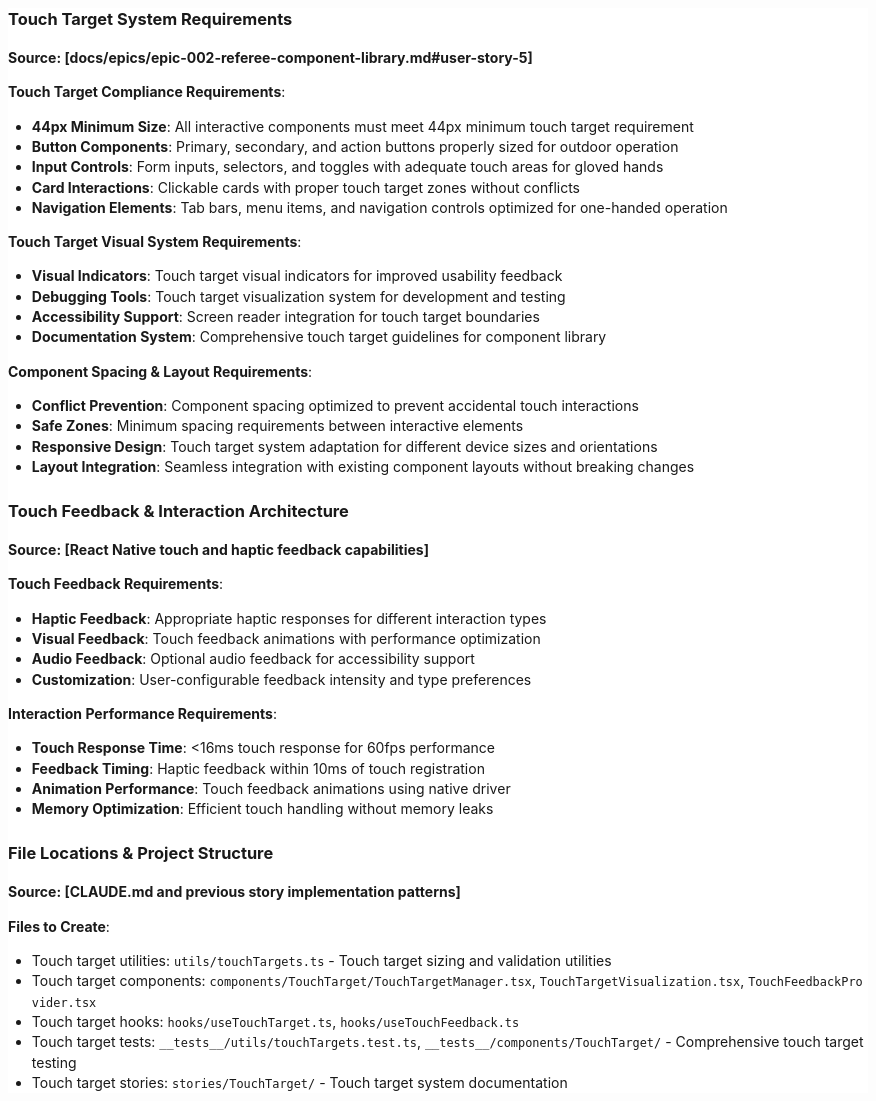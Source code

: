 ### Touch Target System Requirements
**Source: [docs/epics/epic-002-referee-component-library.md#user-story-5]**

**Touch Target Compliance Requirements**:
- **44px Minimum Size**: All interactive components must meet 44px minimum touch target requirement
- **Button Components**: Primary, secondary, and action buttons properly sized for outdoor operation
- **Input Controls**: Form inputs, selectors, and toggles with adequate touch areas for gloved hands
- **Card Interactions**: Clickable cards with proper touch target zones without conflicts
- **Navigation Elements**: Tab bars, menu items, and navigation controls optimized for one-handed operation

**Touch Target Visual System Requirements**:
- **Visual Indicators**: Touch target visual indicators for improved usability feedback
- **Debugging Tools**: Touch target visualization system for development and testing
- **Accessibility Support**: Screen reader integration for touch target boundaries
- **Documentation System**: Comprehensive touch target guidelines for component library

**Component Spacing & Layout Requirements**:
- **Conflict Prevention**: Component spacing optimized to prevent accidental touch interactions
- **Safe Zones**: Minimum spacing requirements between interactive elements
- **Responsive Design**: Touch target system adaptation for different device sizes and orientations
- **Layout Integration**: Seamless integration with existing component layouts without breaking changes

### Touch Feedback & Interaction Architecture
**Source: [React Native touch and haptic feedback capabilities]**

**Touch Feedback Requirements**:
- **Haptic Feedback**: Appropriate haptic responses for different interaction types
- **Visual Feedback**: Touch feedback animations with performance optimization
- **Audio Feedback**: Optional audio feedback for accessibility support
- **Customization**: User-configurable feedback intensity and type preferences

**Interaction Performance Requirements**:
- **Touch Response Time**: <16ms touch response for 60fps performance
- **Feedback Timing**: Haptic feedback within 10ms of touch registration
- **Animation Performance**: Touch feedback animations using native driver
- **Memory Optimization**: Efficient touch handling without memory leaks

### File Locations & Project Structure
**Source: [CLAUDE.md and previous story implementation patterns]**

**Files to Create**:
- Touch target utilities: `utils/touchTargets.ts` - Touch target sizing and validation utilities
- Touch target components: `components/TouchTarget/TouchTargetManager.tsx`, `TouchTargetVisualization.tsx`, `TouchFeedbackProvider.tsx`
- Touch target hooks: `hooks/useTouchTarget.ts`, `hooks/useTouchFeedback.ts`
- Touch target tests: `__tests__/utils/touchTargets.test.ts`, `__tests__/components/TouchTarget/` - Comprehensive touch target testing
- Touch target stories: `stories/TouchTarget/` - Touch target system documentation
